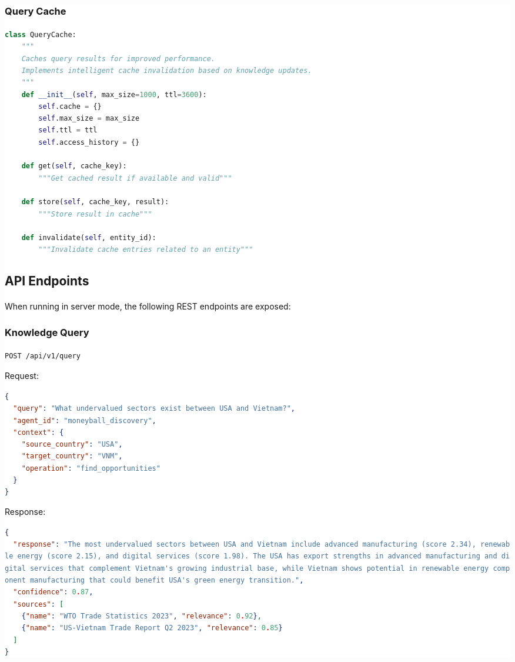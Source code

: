 ### Query Cache

```python
class QueryCache:
    """
    Caches query results for improved performance.
    Implements intelligent cache invalidation based on knowledge updates.
    """
    def __init__(self, max_size=1000, ttl=3600):
        self.cache = {}
        self.max_size = max_size
        self.ttl = ttl
        self.access_history = {}
        
    def get(self, cache_key):
        """Get cached result if available and valid"""
        
    def store(self, cache_key, result):
        """Store result in cache"""
        
    def invalidate(self, entity_id):
        """Invalidate cache entries related to an entity"""
```

## API Endpoints

When running in server mode, the following REST endpoints are exposed:

### Knowledge Query

```
POST /api/v1/query
```

Request:
```json
{
  "query": "What undervalued sectors exist between USA and Vietnam?",
  "agent_id": "moneyball_discovery",
  "context": {
    "source_country": "USA",
    "target_country": "VNM",
    "operation": "find_opportunities"
  }
}
```

Response:
```json
{
  "response": "The most undervalued sectors between USA and Vietnam include advanced manufacturing (score 2.34), renewable energy (score 2.15), and digital services (score 1.98). The USA has export strengths in advanced manufacturing and digital services that complement Vietnam's growing industrial base, while Vietnam shows potential in renewable energy component manufacturing that could benefit USA's green energy transition.",
  "confidence": 0.87,
  "sources": [
    {"name": "WTO Trade Statistics 2023", "relevance": 0.92},
    {"name": "US-Vietnam Trade Report Q2 2023", "relevance": 0.85}
  ]
}
```
